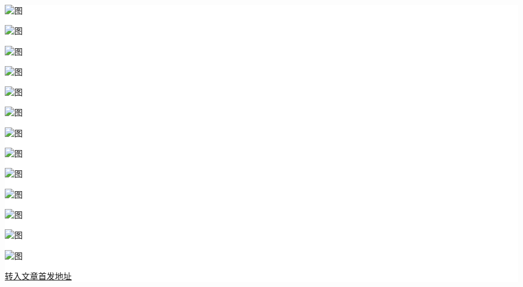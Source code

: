 ![图](http://news.nankai.edu.cn/ywsd/system/2021/10/17/n)

![图](http://news.nankai.edu.cn/ywsd/system/2021/10/17/)

![图](http://news.nankai.edu.cn/ywsd/system/2021/10/17/s)

![图](http://news.nankai.edu.cn/ywsd/system/2021/10/17/w)

![图](http://news.nankai.edu.cn/ywsd/system/2021/10/17/e)

![图](http://news.nankai.edu.cn/ywsd/system/2021/10/17/n)

![图](http://news.nankai.edu.cn/)

![图](http://news.nankai.edu.cn/)

![图](http://news.nankai.edu.cn/ywsd/system/2021/10/17/:)

![图](http://news.nankai.edu.cn/ywsd/system/2021/10/17/p)

![图](http://news.nankai.edu.cn/ywsd/system/2021/10/17/t)

![图](http://news.nankai.edu.cn/ywsd/system/2021/10/17/t)

![图](http://news.nankai.edu.cn/ywsd/system/2021/10/17/h)

[转入文章首发地址](http://news.nankai.edu.cn/ywsd/system/2021/10/17/030048364.shtml)
